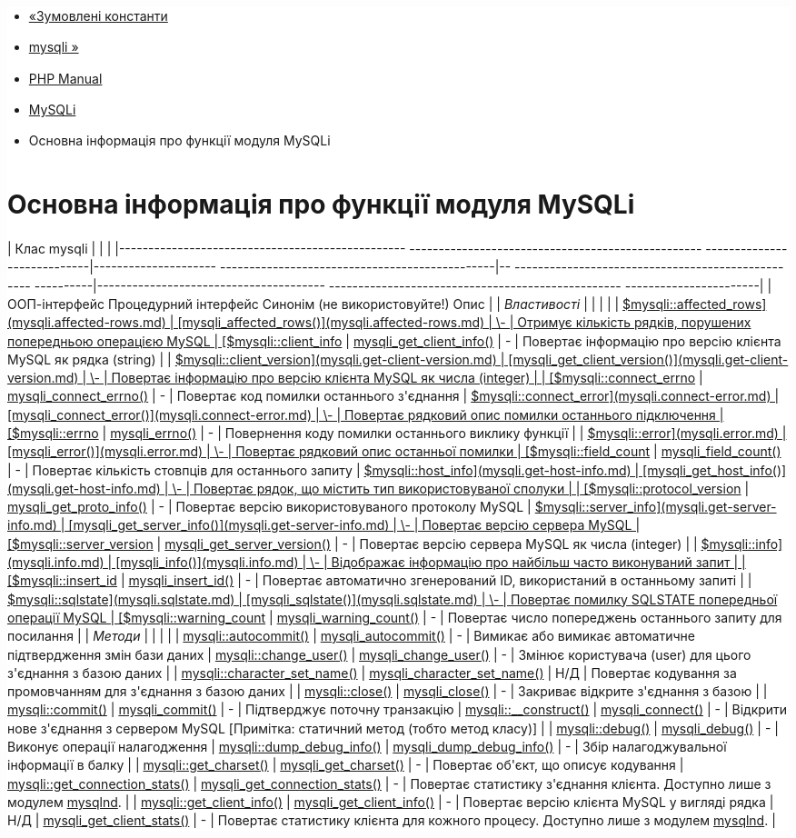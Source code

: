 - [«Зумовлені константи](mysqli.constants.md)
- [mysqli »](class.mysqli.md)

- [PHP Manual](index.md)
- [MySQLi](book.mysqli.md)
- Основна інформація про функції модуля MySQLi

# Основна інформація про функції модуля MySQLi

| Клас mysqli | | |
|------------------------------------------------- -------------------------------------------------- ----------------------------|--------------------- -----------------------------------------------|-- -------------------------------------------------- ----------|--------------------------------------- -------------------------------------------------- -----------------------|
| ООП-інтерфейс Процедурний інтерфейс Синонім (не використовуйте!) Опис |
| *Властивості* | | | |
| [$mysqli::affected_rows](mysqli.affected-rows.md) | [mysqli_affected_rows()](mysqli.affected-rows.md) | \- | Отримує кількість рядків, порушених попередньою операцією MySQL
| [$mysqli::client_info](mysqli.get-client-info.md) | [mysqli_get_client_info()](mysqli.get-client-info.md) | \- | Повертає інформацію про версію клієнта MySQL як рядка (string) |
| [$mysqli::client_version](mysqli.get-client-version.md) | [mysqli_get_client_version()](mysqli.get-client-version.md) | \- | Повертає інформацію про версію клієнта MySQL як числа (integer) |
| [$mysqli::connect_errno](mysqli.connect-errno.md) | [mysqli_connect_errno()](mysqli.connect-errno.md) | \- | Повертає код помилки останнього з'єднання
| [$mysqli::connect_error](mysqli.connect-error.md) | [mysqli_connect_error()](mysqli.connect-error.md) | \- | Повертає рядковий опис помилки останнього підключення
| [$mysqli::errno](mysqli.errno.md) | [mysqli_errno()](mysqli.errno.md) | \- | Повернення коду помилки останнього виклику функції |
| [$mysqli::error](mysqli.error.md) | [mysqli_error()](mysqli.error.md) | \- | Повертає рядковий опис останньої помилки
| [$mysqli::field_count](mysqli.field-count.md) | [mysqli_field_count()](mysqli.field-count.md) | \- | Повертає кількість стовпців для останнього запиту
| [$mysqli::host_info](mysqli.get-host-info.md) | [mysqli_get_host_info()](mysqli.get-host-info.md) | \- | Повертає рядок, що містить тип використовуваної сполуки |
| [$mysqli::protocol_version](mysqli.get-proto-info.md) | [mysqli_get_proto_info()](mysqli.get-proto-info.md) | \- | Повертає версію використовуваного протоколу MySQL
| [$mysqli::server_info](mysqli.get-server-info.md) | [mysqli_get_server_info()](mysqli.get-server-info.md) | \- | Повертає версію сервера MySQL
| [$mysqli::server_version](mysqli.get-server-version.md) | [mysqli_get_server_version()](mysqli.get-server-version.md) | \- | Повертає версію сервера MySQL як числа (integer) |
| [$mysqli::info](mysqli.info.md) | [mysqli_info()](mysqli.info.md) | \- | Відображає інформацію про найбільш часто виконуваний запит |
| [$mysqli::insert_id](mysqli.insert-id.md) | [mysqli_insert_id()](mysqli.insert-id.md) | \- | Повертає автоматично згенерований ID, використаний в останньому запиті |
| [$mysqli::sqlstate](mysqli.sqlstate.md) | [mysqli_sqlstate()](mysqli.sqlstate.md) | \- | Повертає помилку SQLSTATE попередньої операції MySQL
| [$mysqli::warning_count](mysqli.warning-count.md) | [mysqli_warning_count()](mysqli.warning-count.md) | \- | Повертає число попереджень останнього запиту для посилання |
| *Методи* | | | |
| [mysqli::autocommit()](mysqli.autocommit.md) | [mysqli_autocommit()](mysqli.autocommit.md) | \- | Вимикає або вимикає автоматичне підтвердження змін бази даних
| [mysqli::change_user()](mysqli.change-user.md) | [mysqli_change_user()](mysqli.change-user.md) | \- | Змінює користувача (user) для цього з'єднання з базою даних |
| [mysqli::character_set_name()](mysqli.character-set-name.md) | [mysqli_character_set_name()](mysqli.character-set-name.md) | Н/Д | Повертає кодування за промовчанням для з'єднання з базою даних |
| [mysqli::close()](mysqli.close.md) | [mysqli_close()](mysqli.close.md) | \- | Закриває відкрите з'єднання з базою |
| [mysqli::commit()](mysqli.commit.md) | [mysqli_commit()](mysqli.commit.md) | \- | Підтверджує поточну транзакцію
| [mysqli::\_\_construct()](mysqli.construct.md) | [mysqli_connect()](function.mysqli-connect.md) | \- | Відкрити нове з'єднання з сервером MySQL \[Примітка: статичний метод (тобто метод класу)\] |
| [mysqli::debug()](mysqli.debug.md) | [mysqli_debug()](mysqli.debug.md) | \- | Виконує операції налагодження
| [mysqli::dump_debug_info()](mysqli.dump-debug-info.md) | [mysqli_dump_debug_info()](mysqli.dump-debug-info.md) | \- | Збір налагоджувальної інформації в балку |
| [mysqli::get_charset()](mysqli.get-charset.md) | [mysqli_get_charset()](mysqli.get-charset.md) | \- | Повертає об'єкт, що описує кодування
| [mysqli::get_connection_stats()](mysqli.get-connection-stats.md) | [mysqli_get_connection_stats()](mysqli.get-connection-stats.md) | \- | Повертає статистику з'єднання клієнта. Доступно лише з модулем [mysqlnd](book.mysqlnd.md). |
| [mysqli::get_client_info()](mysqli.get-client-info.md) | [mysqli_get_client_info()](mysqli.get-client-info.md) | \- | Повертає версію клієнта MySQL у вигляді рядка
| Н/Д | [mysqli_get_client_stats()](function.mysqli-get-client-stats.md) | \- | Повертає статистику клієнта для кожного процесу. Доступно лише з модулем [mysqlnd](book.mysqlnd.md). |